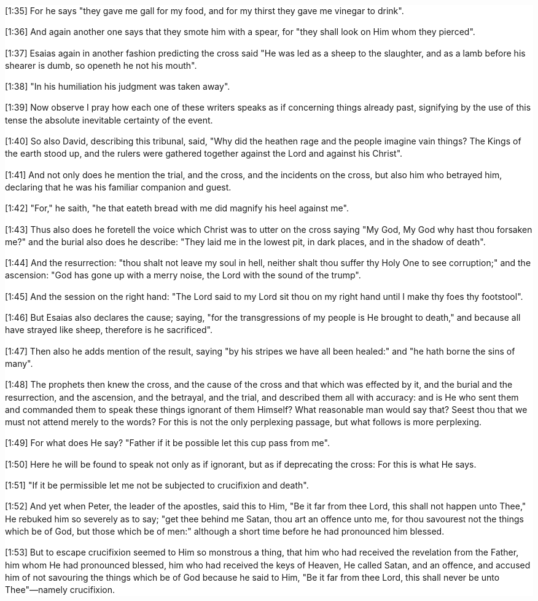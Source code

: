 [1:35] For he says "they gave me gall for my food, and for my thirst they gave me vinegar to drink".

[1:36] And again another one says that they smote him with a spear, for "they shall look on Him whom they pierced".

[1:37] Esaias again in another fashion predicting the cross said "He was led as a sheep to the slaughter, and as a lamb before his shearer is dumb, so openeth he not his mouth".

[1:38] "In his humiliation his judgment was taken away".

[1:39] Now observe I pray how each one of these writers speaks as if concerning things already past, signifying by the use of this tense the absolute inevitable certainty of the event.

[1:40] So also David, describing this tribunal, said, "Why did the heathen rage and the people imagine vain things? The Kings of the earth stood up, and the rulers were gathered together against the Lord and against his Christ".

[1:41] And not only does he mention the trial, and the cross, and the incidents on the cross, but also him who betrayed him, declaring that he was his familiar companion and guest.

[1:42] "For," he saith, "he that eateth bread with me did magnify his heel against me".

[1:43] Thus also does he foretell the voice which Christ was to utter on the cross saying "My God, My God why hast thou forsaken me?" and the burial also does he describe: "They laid me in the lowest pit, in dark places, and in the shadow of death".

[1:44] And the resurrection: "thou shalt not leave my soul in hell, neither shalt thou suffer thy Holy One to see corruption;" and the ascension: "God has gone up with a merry noise, the Lord with the sound of the trump".

[1:45] And the session on the right hand: "The Lord said to my Lord sit thou on my right hand until I make thy foes thy footstool".

[1:46] But Esaias also declares the cause; saying, "for the transgressions of my people is He brought to death," and because all have strayed like sheep, therefore is he sacrificed".

[1:47] Then also he adds mention of the result, saying "by his stripes we have all been healed:" and "he hath borne the sins of many".

[1:48] The prophets then knew the cross, and the cause of the cross and that which was effected by it, and the burial and the resurrection, and the ascension, and the betrayal, and the trial, and described them all with accuracy: and is He who sent them and commanded them to speak these things ignorant of them Himself? What reasonable man would say that? Seest thou that we must not attend merely to the words? For this is not the only perplexing passage, but what follows is more perplexing.

[1:49] For what does He say? "Father if it be possible let this cup pass from me".

[1:50] Here he will be found to speak not only as if ignorant, but as if deprecating the cross: For this is what He says.

[1:51] "If it be permissible let me not be subjected to crucifixion and death".

[1:52] And yet when Peter, the leader of the apostles, said this to Him, "Be it far from thee Lord, this shall not happen unto Thee," He rebuked him so severely as to say; "get thee behind me Satan, thou art an offence unto me, for thou savourest not the things which be of God, but those which be of men:" although a short time before he had pronounced him blessed.

[1:53] But to escape crucifixion seemed to Him so monstrous a thing, that him who had received the revelation from the Father, him whom He had pronounced blessed, him who had received the keys of Heaven, He called Satan, and an offence, and accused him of not savouring the things which be of God because he said to Him, "Be it far from thee Lord, this shall never be unto Thee"—namely crucifixion.
